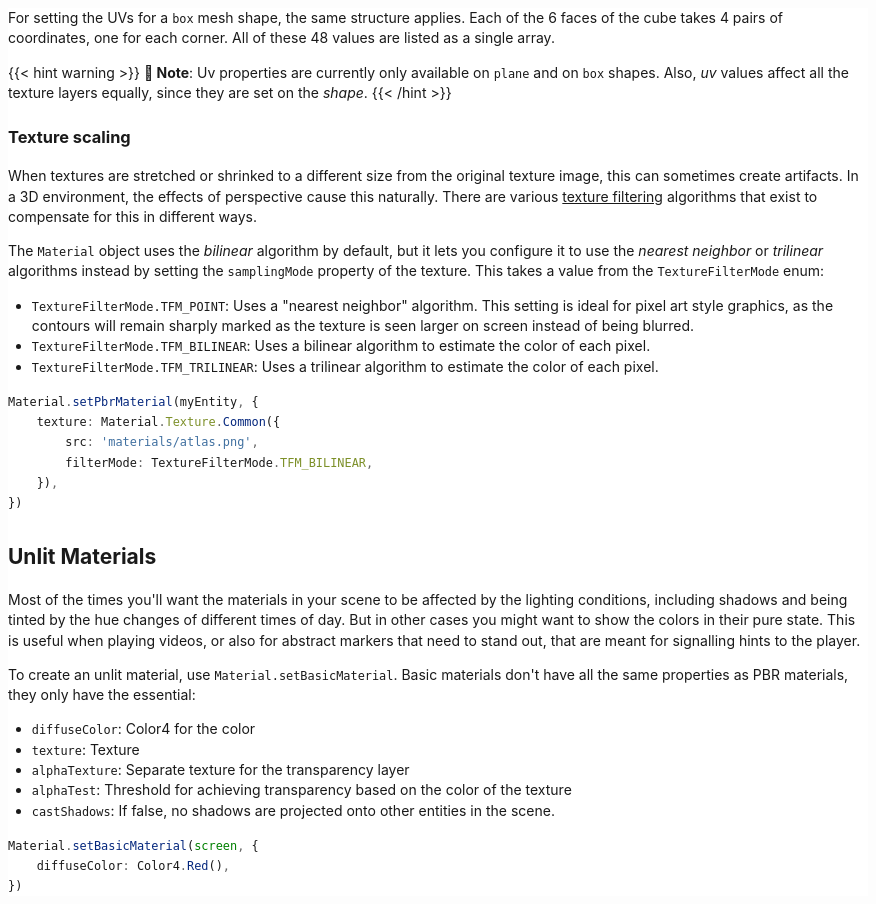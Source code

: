 For setting the UVs for a `box` mesh shape, the same structure applies. Each of the 6 faces of the cube takes 4 pairs of coordinates, one for each corner. All of these 48 values are listed as a single array.

{{< hint warning >}}
**📔 Note**: Uv properties are currently only available on `plane` and on `box` shapes. Also, _uv_ values affect all the texture layers equally, since they are set on the _shape_.
{{< /hint >}}

### Texture scaling

When textures are stretched or shrinked to a different size from the original texture image, this can sometimes create artifacts. In a 3D environment, the effects of perspective cause this naturally. There are various [texture filtering](https://en.wikipedia.org/wiki/Texture_filtering) algorithms that exist to compensate for this in different ways.

The `Material` object uses the _bilinear_ algorithm by default, but it lets you configure it to use the _nearest neighbor_ or _trilinear_ algorithms instead by setting the `samplingMode` property of the texture. This takes a value from the `TextureFilterMode` enum:

- `TextureFilterMode.TFM_POINT`: Uses a "nearest neighbor" algorithm. This setting is ideal for pixel art style graphics, as the contours will remain sharply marked as the texture is seen larger on screen instead of being blurred.
- `TextureFilterMode.TFM_BILINEAR`: Uses a bilinear algorithm to estimate the color of each pixel.
- `TextureFilterMode.TFM_TRILINEAR`: Uses a trilinear algorithm to estimate the color of each pixel.

```ts
Material.setPbrMaterial(myEntity, {
	texture: Material.Texture.Common({
		src: 'materials/atlas.png',
		filterMode: TextureFilterMode.TFM_BILINEAR,
	}),
})
```

## Unlit Materials

Most of the times you'll want the materials in your scene to be affected by the lighting conditions, including shadows and being tinted by the hue changes of different times of day. But in other cases you might want to show the colors in their pure state. This is useful when playing videos, or also for abstract markers that need to stand out, that are meant for signalling hints to the player.

To create an unlit material, use `Material.setBasicMaterial`. Basic materials don't have all the same properties as PBR materials, they only have the essential:

- `diffuseColor`: Color4 for the color
- `texture`: Texture
- `alphaTexture`: Separate texture for the transparency layer
- `alphaTest`: Threshold for achieving transparency based on the color of the texture
- `castShadows`: If false, no shadows are projected onto other entities in the scene.

```ts
Material.setBasicMaterial(screen, {
	diffuseColor: Color4.Red(),
})
```
